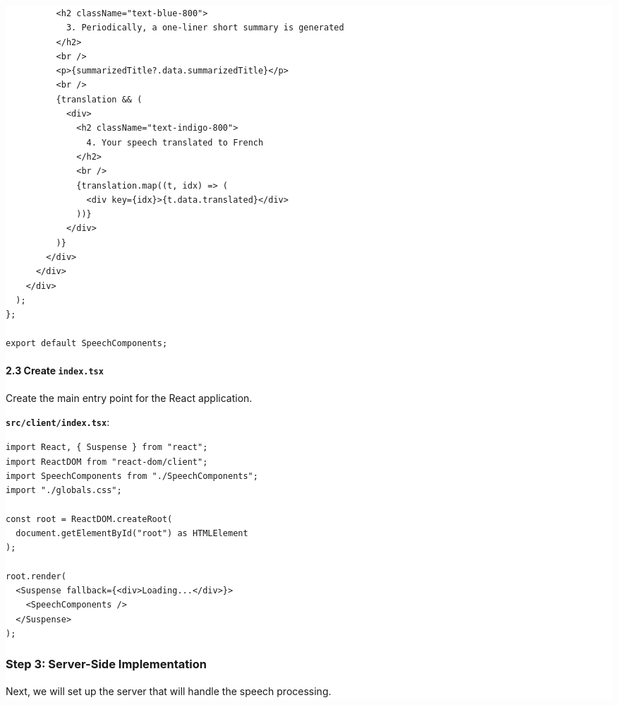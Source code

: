 ```tsx
          <h2 className="text-blue-800">
            3. Periodically, a one-liner short summary is generated
          </h2>
          <br />
          <p>{summarizedTitle?.data.summarizedTitle}</p>
          <br />
          {translation && (
            <div>
              <h2 className="text-indigo-800">
                4. Your speech translated to French
              </h2>
              <br />
              {translation.map((t, idx) => (
                <div key={idx}>{t.data.translated}</div>
              ))}
            </div>
          )}
        </div>
      </div>
    </div>
  );
};

export default SpeechComponents;
```

#### 2.3 Create `index.tsx`

Create the main entry point for the React application.

**`src/client/index.tsx`**:

```tsx
import React, { Suspense } from "react";
import ReactDOM from "react-dom/client";
import SpeechComponents from "./SpeechComponents";
import "./globals.css";

const root = ReactDOM.createRoot(
  document.getElementById("root") as HTMLElement
);

root.render(
  <Suspense fallback={<div>Loading...</div>}>
    <SpeechComponents />
  </Suspense>
);
```

### Step 3: Server-Side Implementation

Next, we will set up the server that will handle the speech processing.
